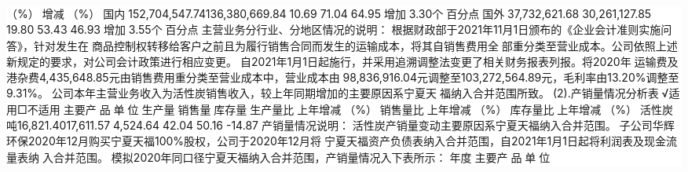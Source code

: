 （%）
增减
（%）
国内
152,704,547.74136,380,669.84
10.69
71.04
64.95
增加
3.30个
百分点
国外
37,732,621.68
30,261,127.85
19.80
53.43
46.93
增加
3.55个
百分点
主营业务分行业、分地区情况的说明：
根据财政部于2021年11月1日颁布的《企业会计准则实施问答》，针对发生在
商品控制权转移给客户之前且为履行销售合同而发生的运输成本，将其自销售费用全
部重分类至营业成本。公司依照上述新规定的要求，对公司会计政策进行相应变更。
自2021年1月1日起施行，并采用追溯调整法变更了相关财务报表列报。将2020年
运输费及港杂费4,435,648.85元由销售费用重分类至营业成本中，营业成本由
98,836,916.04元调整至103,272,564.89元，毛利率由13.20%调整至9.31%。
公司本年主营业务收入为活性炭销售收入，较上年同期增加的主要原因系宁夏天
福纳入合并范围所致。
(2).产销量情况分析表
√适用□不适用
主要产
品
单
位
生产量
销售量
库存量
生产量比
上年增减
（%）
销售量比
上年增减
（%）
库存量比
上年增减
（%）
活性炭
吨16,821.4017,611.57
4,524.64
42.04
50.16
-14.87
产销量情况说明：
活性炭产销量变动主要原因系宁夏天福纳入合并范围。
子公司华辉环保2020年12月购买宁夏天福100%股权，公司于2020年12月将
宁夏天福资产负债表纳入合并范围，自2021年1月1日起将利润表及现金流量表纳
入合并范围。
模拟2020年同口径宁夏天福纳入合并范围，产销量情况入下表所示：
年度
主要产
品
单
位